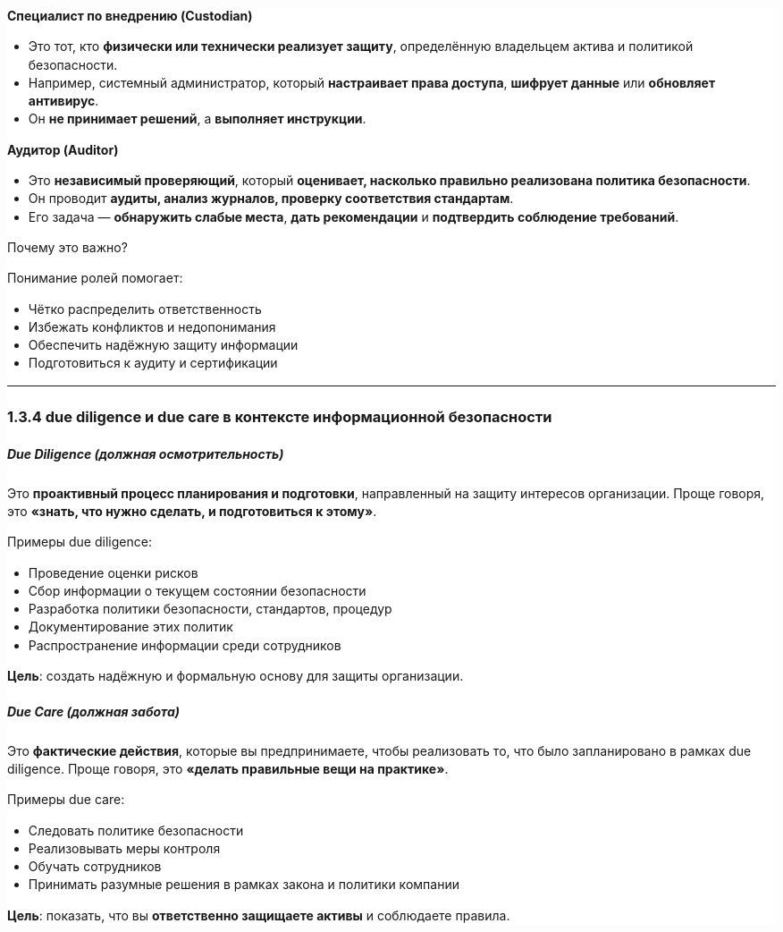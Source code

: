 **Специалист по внедрению (Custodian)**

- Это тот, кто **физически или технически реализует защиту**, определённую владельцем актива и политикой безопасности.
- Например, системный администратор, который **настраивает права доступа**, **шифрует данные** или **обновляет антивирус**.
- Он **не принимает решений**, а **выполняет инструкции**.

**Аудитор (Auditor)**

- Это **независимый проверяющий**, который **оценивает, насколько правильно реализована политика безопасности**.
- Он проводит **аудиты, анализ журналов, проверку соответствия стандартам**.
- Его задача — **обнаружить слабые места**, **дать рекомендации** и **подтвердить соблюдение требований**.

Почему это важно?

Понимание ролей помогает:
- Чётко распределить ответственность
- Избежать конфликтов и недопонимания
- Обеспечить надёжную защиту информации
- Подготовиться к аудиту и сертификации

---

### 1.3.4 **due diligence** и **due care** в контексте информационной безопасности

##### **Due Diligence** (должная осмотрительность)

Это **проактивный процесс планирования и подготовки**, направленный на защиту интересов организации. Проще говоря, это **«знать, что нужно сделать, и подготовиться к этому»**.

Примеры due diligence:

- Проведение оценки рисков
- Сбор информации о текущем состоянии безопасности
- Разработка политики безопасности, стандартов, процедур
- Документирование этих политик
- Распространение информации среди сотрудников

**Цель**: создать надёжную и формальную основу для защиты организации.

##### **Due Care** (должная забота)

Это **фактические действия**, которые вы предпринимаете, чтобы реализовать то, что было запланировано в рамках due diligence. Проще говоря, это **«делать правильные вещи на практике»**.

Примеры due care:

- Следовать политике безопасности
- Реализовывать меры контроля
- Обучать сотрудников
- Принимать разумные решения в рамках закона и политики компании

**Цель**: показать, что вы **ответственно защищаете активы** и соблюдаете правила.
